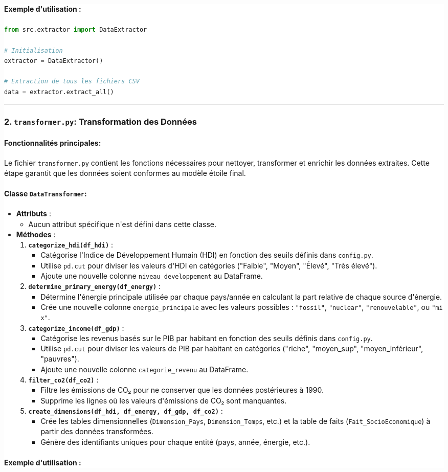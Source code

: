 #### **Exemple d'utilisation** :

```python
from src.extractor import DataExtractor

# Initialisation
extractor = DataExtractor()

# Extraction de tous les fichiers CSV
data = extractor.extract_all()
```

---

### **2. `transformer.py`: Transformation des Données**

#### **Fonctionnalités principales**:

Le fichier `transformer.py` contient les fonctions nécessaires pour nettoyer, transformer et enrichir les données extraites. Cette étape garantit que les données soient conformes au modèle étoile final.

#### **Classe `DataTransformer`**:

- **Attributs** :
  - Aucun attribut spécifique n'est défini dans cette classe.
- **Méthodes** :
  1. **`categorize_hdi(df_hdi)`** :
     - Catégorise l'Indice de Développement Humain (HDI) en fonction des seuils définis dans `config.py`.
     - Utilise `pd.cut` pour diviser les valeurs d'HDI en catégories ("Faible", "Moyen", "Élevé", "Très élevé").
     - Ajoute une nouvelle colonne `niveau_developpement` au DataFrame.
  2. **`determine_primary_energy(df_energy)`** :
     - Détermine l'énergie principale utilisée par chaque pays/année en calculant la part relative de chaque source d'énergie.
     - Crée une nouvelle colonne `energie_principale` avec les valeurs possibles : `"fossil"`, `"nuclear"`, `"renouvelable"`, ou `"mix"`.
  3. **`categorize_income(df_gdp)`** :
     - Catégorise les revenus basés sur le PIB par habitant en fonction des seuils définis dans `config.py`.
     - Utilise `pd.cut` pour diviser les valeurs de PIB par habitant en catégories ("riche", "moyen_sup", "moyen_inférieur", "pauvres").
     - Ajoute une nouvelle colonne `categorie_revenu` au DataFrame.
  4. **`filter_co2(df_co2)`** :
     - Filtre les émissions de CO₂ pour ne conserver que les données postérieures à 1990.
     - Supprime les lignes où les valeurs d'émissions de CO₂ sont manquantes.
  5. **`create_dimensions(df_hdi, df_energy, df_gdp, df_co2)`** :
     - Crée les tables dimensionnelles (`Dimension_Pays`, `Dimension_Temps`, etc.) et la table de faits (`Fait_SocioEconomique`) à partir des données transformées.
     - Génère des identifiants uniques pour chaque entité (pays, année, énergie, etc.).

#### **Exemple d'utilisation** :
